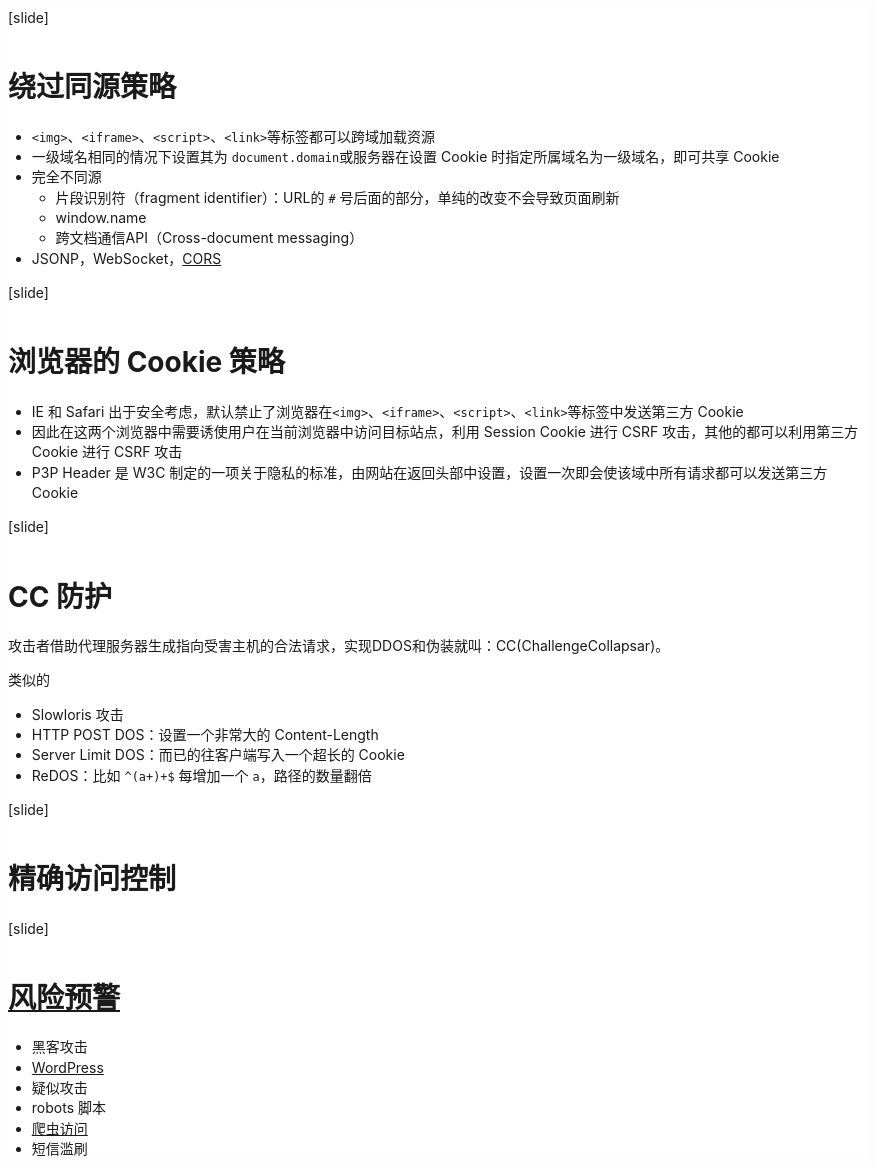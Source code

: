 [slide]

# 绕过同源策略

- `<img>`、`<iframe>`、`<script>`、`<link>`等标签都可以跨域加载资源
- 一级域名相同的情况下设置其为 `document.domain`或服务器在设置 Cookie 时指定所属域名为一级域名，即可共享 Cookie
- 完全不同源
    - 片段识别符（fragment identifier）：URL的 `#` 号后面的部分，单纯的改变不会导致页面刷新
    - window.name
    - 跨文档通信API（Cross-document messaging）
- JSONP，WebSocket，[CORS](http://www.ruanyifeng.com/blog/2016/04/cors.html)

[slide]

# 浏览器的 Cookie 策略

- IE 和 Safari 出于安全考虑，默认禁止了浏览器在`<img>`、`<iframe>`、`<script>`、`<link>`等标签中发送第三方 Cookie
- 因此在这两个浏览器中需要诱使用户在当前浏览器中访问目标站点，利用 Session Cookie 进行 CSRF 攻击，其他的都可以利用第三方 Cookie 进行 CSRF 攻击
- P3P Header 是 W3C 制定的一项关于隐私的标准，由网站在返回头部中设置，设置一次即会使该域中所有请求都可以发送第三方 Cookie

[slide]

# CC 防护

攻击者借助代理服务器生成指向受害主机的合法请求，实现DDOS和伪装就叫：CC(ChallengeCollapsar)。

类似的

- Slowloris 攻击
- HTTP POST DOS：设置一个非常大的 Content-Length
- Server Limit DOS：而已的往客户端写入一个超长的 Cookie
- ReDOS：比如 `^(a+)+$` 每增加一个 `a`，路径的数量翻倍

[slide]

# 精确访问控制

[slide]

# [风险预警](https://help.aliyun.com/document_detail/48707.html?spm=5176.doc65734.6.581.u4iOGv)

- 黑客攻击
- [WordPress](https://help.aliyun.com/knowledge_detail/42198.html)
- 疑似攻击
- robots 脚本
- [爬虫访问](https://help.aliyun.com/knowledge_detail/49148.html)
- 短信滥刷
